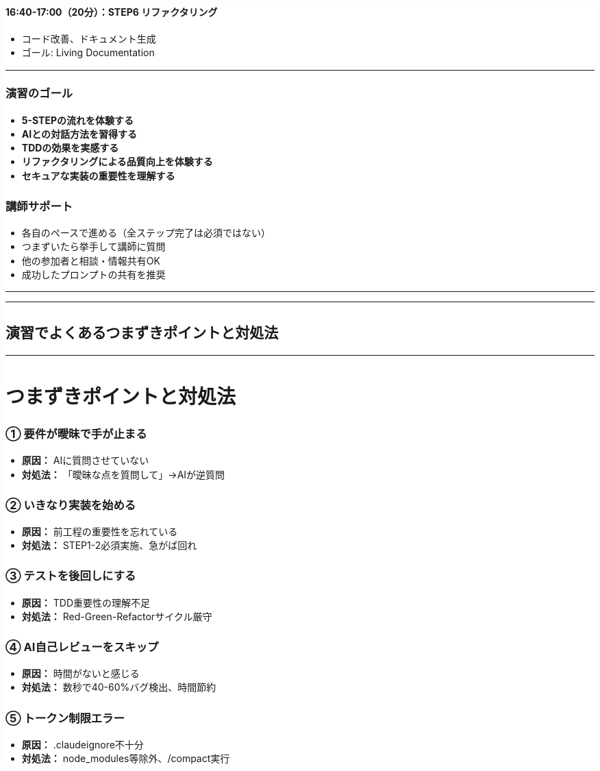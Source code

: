 #### 16:40-17:00（20分）：STEP6 リファクタリング
- コード改善、ドキュメント生成
- ゴール: Living Documentation

---

### 演習のゴール
- **5-STEPの流れを体験する**
- **AIとの対話方法を習得する**
- **TDDの効果を実感する**
- **リファクタリングによる品質向上を体験する**
- **セキュアな実装の重要性を理解する**

### 講師サポート
- 各自のペースで進める（全ステップ完了は必須ではない）
- つまずいたら挙手して講師に質問
- 他の参加者と相談・情報共有OK
- 成功したプロンプトの共有を推奨

---

---



## 演習でよくあるつまずきポイントと対処法

---



# つまずきポイントと対処法

### ① 要件が曖昧で手が止まる
- **原因：** AIに質問させていない
- **対処法：** 「曖昧な点を質問して」→AIが逆質問

### ② いきなり実装を始める
- **原因：** 前工程の重要性を忘れている
- **対処法：** STEP1-2必須実施、急がば回れ

### ③ テストを後回しにする
- **原因：** TDD重要性の理解不足
- **対処法：** Red-Green-Refactorサイクル厳守

### ④ AI自己レビューをスキップ
- **原因：** 時間がないと感じる
- **対処法：** 数秒で40-60%バグ検出、時間節約

### ⑤ トークン制限エラー
- **原因：** .claudeignore不十分
- **対処法：** node_modules等除外、/compact実行
